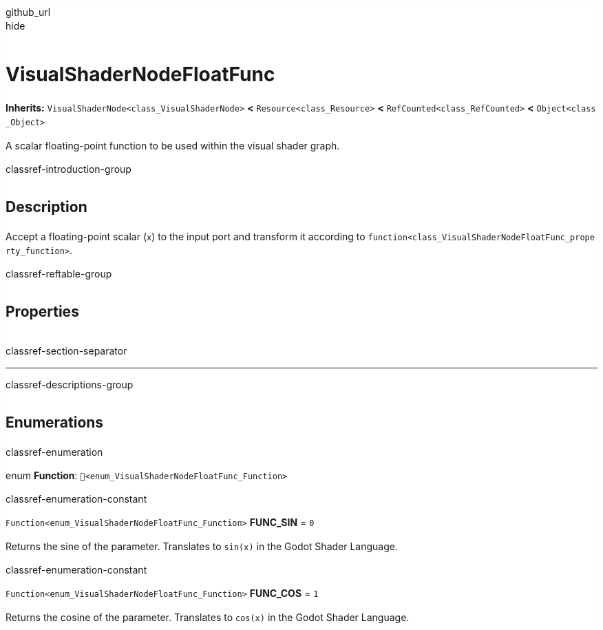 github\_url  
hide

# VisualShaderNodeFloatFunc

**Inherits:** `VisualShaderNode<class_VisualShaderNode>` **&lt;**
`Resource<class_Resource>` **&lt;** `RefCounted<class_RefCounted>`
**&lt;** `Object<class_Object>`

A scalar floating-point function to be used within the visual shader
graph.

classref-introduction-group

## Description

Accept a floating-point scalar (`x`) to the input port and transform it
according to
`function<class_VisualShaderNodeFloatFunc_property_function>`.

classref-reftable-group

## Properties

<table>
<tbody>
<tr>
</tr>
</tbody>
</table>

classref-section-separator

------------------------------------------------------------------------

classref-descriptions-group

## Enumerations

classref-enumeration

enum **Function**: `🔗<enum_VisualShaderNodeFloatFunc_Function>`

classref-enumeration-constant

`Function<enum_VisualShaderNodeFloatFunc_Function>` **FUNC\_SIN** = `0`

Returns the sine of the parameter. Translates to `sin(x)` in the Godot
Shader Language.

classref-enumeration-constant

`Function<enum_VisualShaderNodeFloatFunc_Function>` **FUNC\_COS** = `1`

Returns the cosine of the parameter. Translates to `cos(x)` in the Godot
Shader Language.
